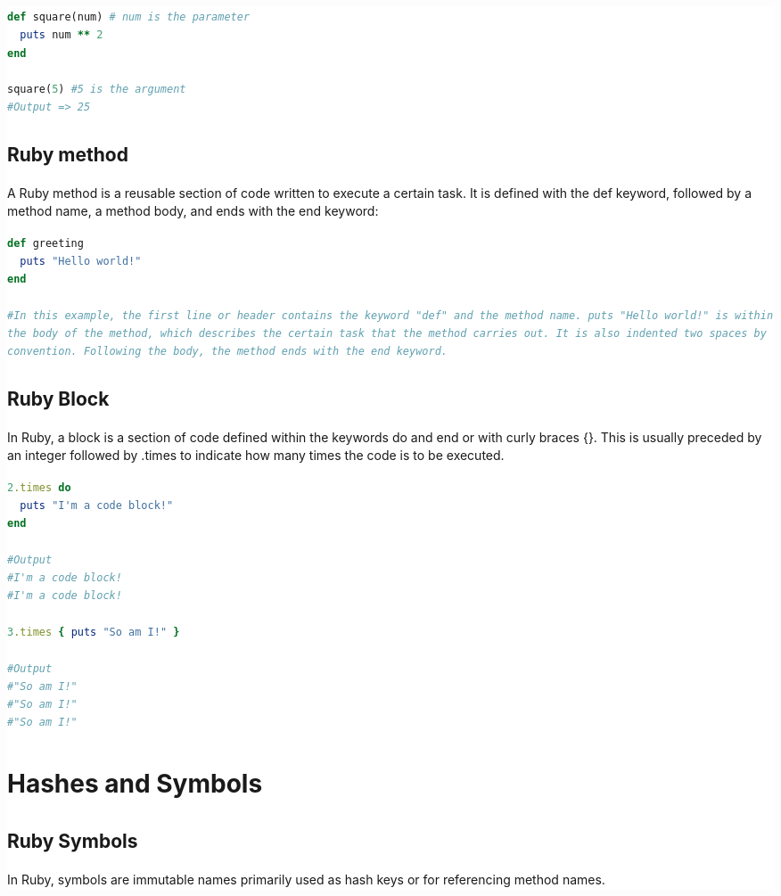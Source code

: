 
```ruby
def square(num) # num is the parameter
  puts num ** 2
end

square(5) #5 is the argument
#Output => 25
```
## Ruby method
A Ruby method is a reusable section of code written to execute a certain task. It is defined with the def keyword, followed by a method name, a method body, and ends with the end keyword:


```ruby
def greeting
  puts "Hello world!"
end

#In this example, the first line or header contains the keyword "def" and the method name. puts "Hello world!" is within the body of the method, which describes the certain task that the method carries out. It is also indented two spaces by convention. Following the body, the method ends with the end keyword.
```
## Ruby Block
In Ruby, a block is a section of code defined within the keywords do and end or with curly braces {}. This is usually preceded by an integer followed by .times to indicate how many times the code is to be executed.


```ruby
2.times do
  puts "I'm a code block!"
end  

#Output
#I'm a code block!
#I'm a code block!

3.times { puts "So am I!" }

#Output
#"So am I!"
#"So am I!"
#"So am I!"
```

# Hashes and Symbols
## Ruby Symbols
In Ruby, symbols are immutable names primarily used as hash keys or for referencing method names.
